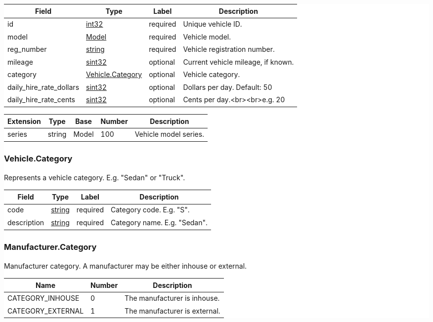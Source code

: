 
| Field | Type | Label | Description |
| ----- | ---- | ----- | ----------- |
| id | [int32](#int32) | required | Unique vehicle ID. |
| model | [Model](#com-example-Model) | required | Vehicle model. |
| reg_number | [string](#string) | required | Vehicle registration number. |
| mileage | [sint32](#sint32) | optional | Current vehicle mileage, if known. |
| category | [Vehicle.Category](#com-example-Vehicle-Category) | optional | Vehicle category. |
| daily_hire_rate_dollars | [sint32](#sint32) | optional | Dollars per day. Default: 50 |
| daily_hire_rate_cents | [sint32](#sint32) | optional | Cents per day.&lt;br&gt;&lt;br&gt;e.g. 20 |




| Extension | Type | Base | Number | Description |
| --------- | ---- | ---- | ------ | ----------- |
| series | string | Model | 100 | Vehicle model series. |




<a name="com-example-Vehicle-Category"></a>

### Vehicle.Category
Represents a vehicle category. E.g. &#34;Sedan&#34; or &#34;Truck&#34;.


| Field | Type | Label | Description |
| ----- | ---- | ----- | ----------- |
| code | [string](#string) | required | Category code. E.g. &#34;S&#34;. |
| description | [string](#string) | required | Category name. E.g. &#34;Sedan&#34;. |





 


<a name="com-example-Manufacturer-Category"></a>

### Manufacturer.Category
Manufacturer category. A manufacturer may be either inhouse or external.

| Name | Number | Description |
| ---- | ------ | ----------- |
| CATEGORY_INHOUSE | 0 | The manufacturer is inhouse. |
| CATEGORY_EXTERNAL | 1 | The manufacturer is external. |


 


<a name="Vehicle-proto-extensions"></a>
